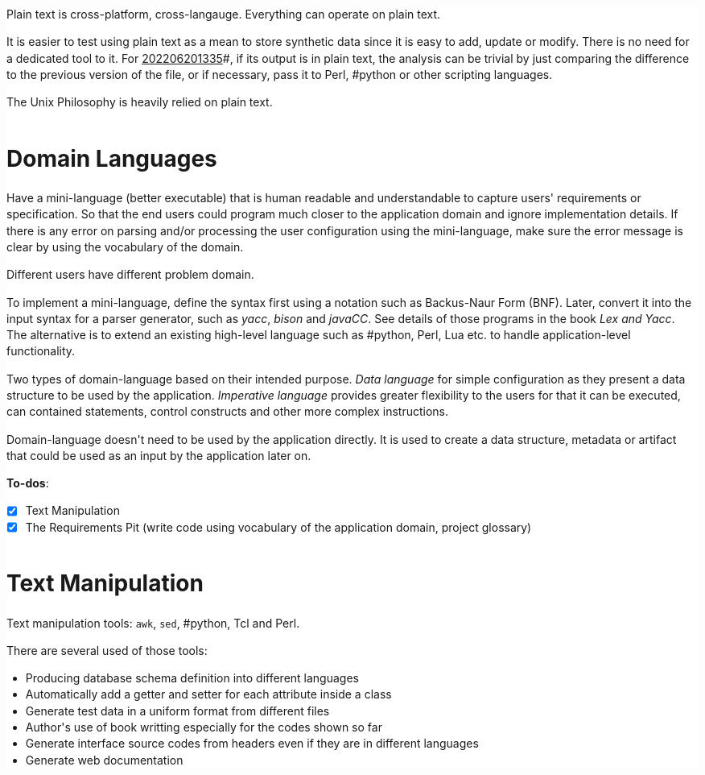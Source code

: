 Plain text is cross-platform, cross-langauge. Everything can operate on plain
text.

It is easier to test using plain text as a mean to store synthetic data since it
is easy to add, update or modify. There is no need for a dedicated tool to it.
For [202206201335](../202206201335.md)#, if its output is in plain text, the
analysis can be trivial by just comparing the difference to the previous version
of the file, or if necessary, pass it to Perl, #python or other scripting
languages.

The Unix Philosophy is heavily relied on plain text.

# Domain Languages

Have a mini-language (better executable) that is human readable and
understandable to capture users' requirements or specification. So that the end
users could program much closer to the application domain and ignore
implementation details. If there is any error on parsing and/or processing the
user configuration using the mini-language, make sure the error message is clear
by using the vocabulary of the domain.

Different users have different problem domain.

To implement a mini-language, define the syntax first using a notation such as
Backus-Naur Form (BNF). Later, convert it into the input syntax for a parser
generator, such as *yacc*, *bison* and *javaCC*. See details of those programs
in the book *Lex and Yacc*. The alternative is to extend an existing high-level
language such as #python, Perl, Lua etc. to handle application-level
functionality.

Two types of domain-language based on their intended purpose. *Data language*
for simple configuration as they present a data structure to be used by the
application. *Imperative language* provides greater flexibility to the users for
that it can be executed, can contained statements, control constructs and other
more complex instructions.

Domain-language doesn't need to be used by the application directly. It is used
to create a data structure, metadata or artifact that could be used as an input
by the application later on.

**To-dos**:
- [x] Text Manipulation
- [x] The Requirements Pit (write code using vocabulary of the application
  domain, project glossary)

# Text Manipulation

Text manipulation tools: `awk`, `sed`, #python, Tcl and Perl.

There are several used of those tools:
- Producing database schema definition into different languages
- Automatically add a getter and setter for each attribute inside a class
- Generate test data in a uniform format from different files
- Author's use of book writting especially for the codes shown so far
- Generate interface source codes from headers even if they are in different
  languages
- Generate web documentation
